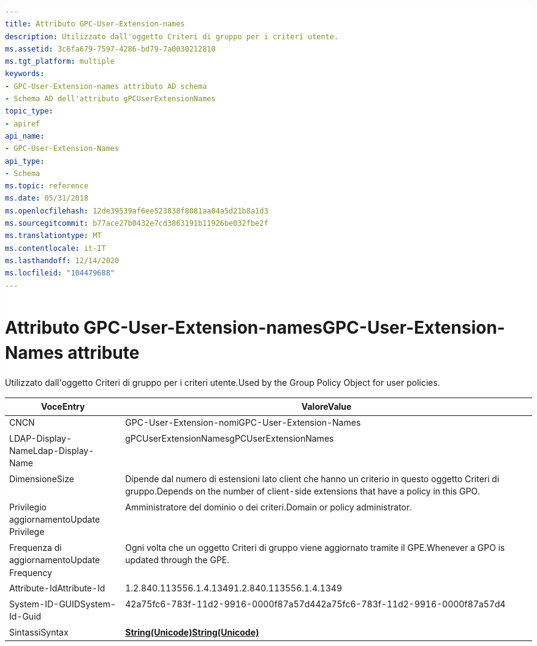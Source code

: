 ```yaml
---
title: Attributo GPC-User-Extension-names
description: Utilizzato dall'oggetto Criteri di gruppo per i criteri utente.
ms.assetid: 3c6fa679-7597-4286-bd79-7a0030212810
ms.tgt_platform: multiple
keywords:
- GPC-User-Extension-names attributo AD schema
- Schema AD dell'attributo gPCUserExtensionNames
topic_type:
- apiref
api_name:
- GPC-User-Extension-Names
api_type:
- Schema
ms.topic: reference
ms.date: 05/31/2018
ms.openlocfilehash: 12de39539af6ee523838f8081aa04a5d21b8a1d3
ms.sourcegitcommit: b77ace27b0432e7cd3863191b11926be032fbe2f
ms.translationtype: MT
ms.contentlocale: it-IT
ms.lasthandoff: 12/14/2020
ms.locfileid: "104479688"
---
```

# <a name="gpc-user-extension-names-attribute"></a><span data-ttu-id="d50b9-105">Attributo GPC-User-Extension-names</span><span class="sxs-lookup"><span data-stu-id="d50b9-105">GPC-User-Extension-Names attribute</span></span>

<span data-ttu-id="d50b9-106">Utilizzato dall'oggetto Criteri di gruppo per i criteri utente.</span><span class="sxs-lookup"><span data-stu-id="d50b9-106">Used by the Group Policy Object for user policies.</span></span>



| <span data-ttu-id="d50b9-107">Voce</span><span class="sxs-lookup"><span data-stu-id="d50b9-107">Entry</span></span> | <span data-ttu-id="d50b9-108">Valore</span><span class="sxs-lookup"><span data-stu-id="d50b9-108">Value</span></span> |
|-------------------|---------------------------------------------------------------------------------|
| <span data-ttu-id="d50b9-109">CN</span><span class="sxs-lookup"><span data-stu-id="d50b9-109">CN</span></span>                | <span data-ttu-id="d50b9-110">GPC-User-Extension-nomi</span><span class="sxs-lookup"><span data-stu-id="d50b9-110">GPC-User-Extension-Names</span></span>                                                        |
| <span data-ttu-id="d50b9-111">LDAP-Display-Name</span><span class="sxs-lookup"><span data-stu-id="d50b9-111">Ldap-Display-Name</span></span> | <span data-ttu-id="d50b9-112">gPCUserExtensionNames</span><span class="sxs-lookup"><span data-stu-id="d50b9-112">gPCUserExtensionNames</span></span>                                                           |
| <span data-ttu-id="d50b9-113">Dimensione</span><span class="sxs-lookup"><span data-stu-id="d50b9-113">Size</span></span>              | <span data-ttu-id="d50b9-114">Dipende dal numero di estensioni lato client che hanno un criterio in questo oggetto Criteri di gruppo.</span><span class="sxs-lookup"><span data-stu-id="d50b9-114">Depends on the number of client-side extensions that have a policy in this GPO.</span></span> |
| <span data-ttu-id="d50b9-115">Privilegio aggiornamento</span><span class="sxs-lookup"><span data-stu-id="d50b9-115">Update Privilege</span></span>  | <span data-ttu-id="d50b9-116">Amministratore del dominio o dei criteri.</span><span class="sxs-lookup"><span data-stu-id="d50b9-116">Domain or policy administrator.</span></span>                                                 |
| <span data-ttu-id="d50b9-117">Frequenza di aggiornamento</span><span class="sxs-lookup"><span data-stu-id="d50b9-117">Update Frequency</span></span>  | <span data-ttu-id="d50b9-118">Ogni volta che un oggetto Criteri di gruppo viene aggiornato tramite il GPE.</span><span class="sxs-lookup"><span data-stu-id="d50b9-118">Whenever a GPO is updated through the GPE.</span></span>                                      |
| <span data-ttu-id="d50b9-119">Attribute-Id</span><span class="sxs-lookup"><span data-stu-id="d50b9-119">Attribute-Id</span></span>      | <span data-ttu-id="d50b9-120">1.2.840.113556.1.4.1349</span><span class="sxs-lookup"><span data-stu-id="d50b9-120">1.2.840.113556.1.4.1349</span></span>                                                         |
| <span data-ttu-id="d50b9-121">System-ID-GUID</span><span class="sxs-lookup"><span data-stu-id="d50b9-121">System-Id-Guid</span></span>    | <span data-ttu-id="d50b9-122">42a75fc6-783f-11d2-9916-0000f87a57d4</span><span class="sxs-lookup"><span data-stu-id="d50b9-122">42a75fc6-783f-11d2-9916-0000f87a57d4</span></span>                                            |
| <span data-ttu-id="d50b9-123">Sintassi</span><span class="sxs-lookup"><span data-stu-id="d50b9-123">Syntax</span></span>            | [<span data-ttu-id="d50b9-124">**String(Unicode)**</span><span class="sxs-lookup"><span data-stu-id="d50b9-124">**String(Unicode)**</span></span>](s-string-unicode.md)                                     |
